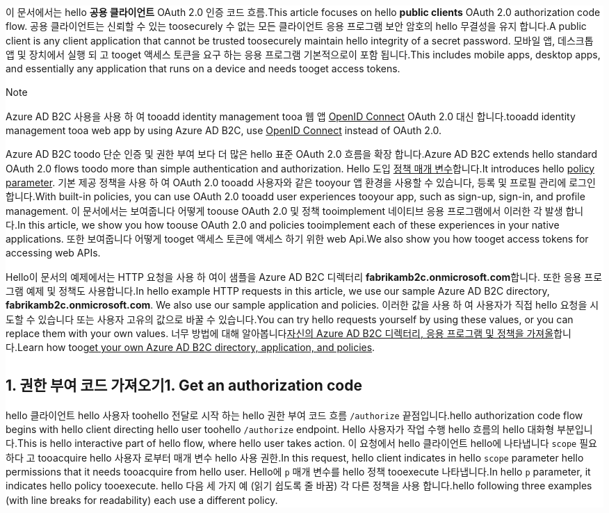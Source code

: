 <span data-ttu-id="58b1e-111">이 문서에서는 hello **공용 클라이언트** OAuth 2.0 인증 코드 흐름.</span><span class="sxs-lookup"><span data-stu-id="58b1e-111">This article focuses on hello **public clients** OAuth 2.0 authorization code flow.</span></span> <span data-ttu-id="58b1e-112">공용 클라이언트는 신뢰할 수 있는 toosecurely 수 없는 모든 클라이언트 응용 프로그램 보안 암호의 hello 무결성을 유지 합니다.</span><span class="sxs-lookup"><span data-stu-id="58b1e-112">A public client is any client application that cannot be trusted toosecurely maintain hello integrity of a secret password.</span></span> <span data-ttu-id="58b1e-113">모바일 앱, 데스크톱 앱 및 장치에서 실행 되 고 tooget 액세스 토큰을 요구 하는 응용 프로그램 기본적으로이 포함 됩니다.</span><span class="sxs-lookup"><span data-stu-id="58b1e-113">This includes mobile apps, desktop apps, and essentially any application that runs on a device and needs tooget access tokens.</span></span> 

> [!NOTE]
> <span data-ttu-id="58b1e-114">Azure AD B2C 사용을 사용 하 여 tooadd identity management tooa 웹 앱 [OpenID Connect](active-directory-b2c-reference-oidc.md) OAuth 2.0 대신 합니다.</span><span class="sxs-lookup"><span data-stu-id="58b1e-114">tooadd identity management tooa web app by using Azure AD B2C, use [OpenID Connect](active-directory-b2c-reference-oidc.md) instead of OAuth 2.0.</span></span>

<span data-ttu-id="58b1e-115">Azure AD B2C toodo 단순 인증 및 권한 부여 보다 더 많은 hello 표준 OAuth 2.0 흐름을 확장 합니다.</span><span class="sxs-lookup"><span data-stu-id="58b1e-115">Azure AD B2C extends hello standard OAuth 2.0 flows toodo more than simple authentication and authorization.</span></span> <span data-ttu-id="58b1e-116">Hello 도입 [정책 매개 변수](active-directory-b2c-reference-policies.md)합니다.</span><span class="sxs-lookup"><span data-stu-id="58b1e-116">It introduces hello [policy parameter](active-directory-b2c-reference-policies.md).</span></span> <span data-ttu-id="58b1e-117">기본 제공 정책을 사용 하 여 OAuth 2.0 tooadd 사용자와 같은 tooyour 앱 환경을 사용할 수 있습니다, 등록 및 프로필 관리에 로그인 합니다.</span><span class="sxs-lookup"><span data-stu-id="58b1e-117">With built-in policies, you can use OAuth 2.0 tooadd user experiences tooyour app, such as sign-up, sign-in, and profile management.</span></span> <span data-ttu-id="58b1e-118">이 문서에서는 보여줍니다 어떻게 toouse OAuth 2.0 및 정책 tooimplement 네이티브 응용 프로그램에서 이러한 각 발생 합니다.</span><span class="sxs-lookup"><span data-stu-id="58b1e-118">In this article, we show you how toouse OAuth 2.0 and policies tooimplement each of these experiences in your native applications.</span></span> <span data-ttu-id="58b1e-119">또한 보여줍니다 어떻게 tooget 액세스 토큰에 액세스 하기 위한 web Api.</span><span class="sxs-lookup"><span data-stu-id="58b1e-119">We also show you how tooget access tokens for accessing web APIs.</span></span>

<span data-ttu-id="58b1e-120">Hello이 문서의 예제에서는 HTTP 요청을 사용 하 여이 샘플을 Azure AD B2C 디렉터리 **fabrikamb2c.onmicrosoft.com**합니다. 또한 응용 프로그램 예제 및 정책도 사용합니다.</span><span class="sxs-lookup"><span data-stu-id="58b1e-120">In hello example HTTP requests in this article, we use our sample Azure AD B2C directory, **fabrikamb2c.onmicrosoft.com**. We also use our sample application and policies.</span></span> <span data-ttu-id="58b1e-121">이러한 값을 사용 하 여 사용자가 직접 hello 요청을 시도할 수 있습니다 또는 사용자 고유의 값으로 바꿀 수 있습니다.</span><span class="sxs-lookup"><span data-stu-id="58b1e-121">You can try hello requests yourself by using these values, or you can replace them with your own values.</span></span>
<span data-ttu-id="58b1e-122">너무 방법에 대해 알아봅니다[자신의 Azure AD B2C 디렉터리, 응용 프로그램 및 정책을 가져올](#use-your-own-azure-ad-b2c-directory)합니다.</span><span class="sxs-lookup"><span data-stu-id="58b1e-122">Learn how too[get your own Azure AD B2C directory, application, and policies](#use-your-own-azure-ad-b2c-directory).</span></span>

## <a name="1-get-an-authorization-code"></a><span data-ttu-id="58b1e-123">1. 권한 부여 코드 가져오기</span><span class="sxs-lookup"><span data-stu-id="58b1e-123">1. Get an authorization code</span></span>
<span data-ttu-id="58b1e-124">hello 클라이언트 hello 사용자 toohello 전달로 시작 하는 hello 권한 부여 코드 흐름 `/authorize` 끝점입니다.</span><span class="sxs-lookup"><span data-stu-id="58b1e-124">hello authorization code flow begins with hello client directing hello user toohello `/authorize` endpoint.</span></span> <span data-ttu-id="58b1e-125">Hello 사용자가 작업 수행 hello 흐름의 hello 대화형 부분입니다.</span><span class="sxs-lookup"><span data-stu-id="58b1e-125">This is hello interactive part of hello flow, where hello user takes action.</span></span> <span data-ttu-id="58b1e-126">이 요청에서 hello 클라이언트 hello에 나타냅니다 `scope` 필요 하다 고 tooacquire hello 사용자 로부터 매개 변수 hello 사용 권한.</span><span class="sxs-lookup"><span data-stu-id="58b1e-126">In this request, hello client indicates in hello `scope` parameter hello permissions that it needs tooacquire from hello user.</span></span> <span data-ttu-id="58b1e-127">Hello에 `p` 매개 변수를 hello 정책 tooexecute 나타냅니다.</span><span class="sxs-lookup"><span data-stu-id="58b1e-127">In hello `p` parameter, it indicates hello policy tooexecute.</span></span> <span data-ttu-id="58b1e-128">hello 다음 세 가지 예 (읽기 쉽도록 줄 바꿈) 각 다른 정책을 사용 합니다.</span><span class="sxs-lookup"><span data-stu-id="58b1e-128">hello following three examples (with line breaks for readability) each use a different policy.</span></span>
